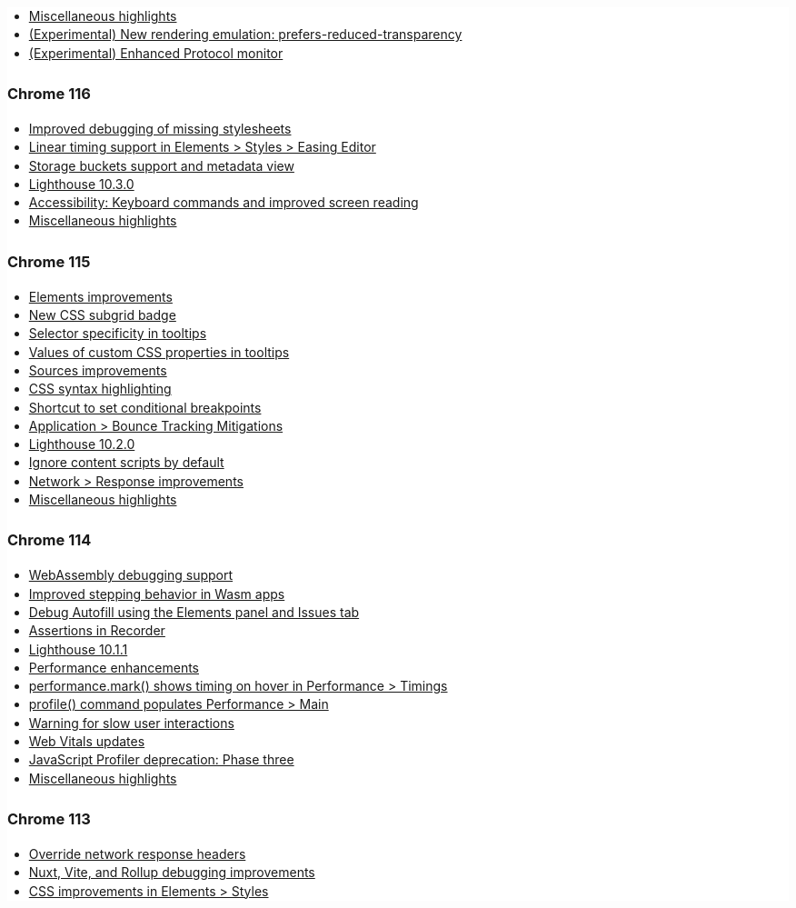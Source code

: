   * [Miscellaneous highlights](https://developer.chrome.com/blog/new-in-devtools-117#misc)
  * [(Experimental) New rendering emulation: prefers-reduced-transparency](https://developer.chrome.com/blog/new-in-devtools-117#reduced-transparency)
  * [(Experimental) Enhanced Protocol monitor](https://developer.chrome.com/blog/new-in-devtools-117#protocol-monitor)
### Chrome 116
  * [Improved debugging of missing stylesheets](https://developer.chrome.com/blog/new-in-devtools-116#stylesheets)
  * [Linear timing support in Elements > Styles > Easing Editor](https://developer.chrome.com/blog/new-in-devtools-116#linear)
  * [Storage buckets support and metadata view](https://developer.chrome.com/blog/new-in-devtools-116#storage)
  * [Lighthouse 10.3.0](https://developer.chrome.com/blog/new-in-devtools-116#lighthouse)
  * [Accessibility: Keyboard commands and improved screen reading](https://developer.chrome.com/blog/new-in-devtools-116#accessibility)
  * [Miscellaneous highlights](https://developer.chrome.com/blog/new-in-devtools-116#misc)
### Chrome 115
  * [Elements improvements](https://developer.chrome.com/blog/new-in-devtools-115#elements)
  * [New CSS subgrid badge](https://developer.chrome.com/blog/new-in-devtools-115#subgrid)
  * [Selector specificity in tooltips](https://developer.chrome.com/blog/new-in-devtools-115#specificity)
  * [Values of custom CSS properties in tooltips](https://developer.chrome.com/blog/new-in-devtools-115#css-variable-values)
  * [Sources improvements](https://developer.chrome.com/blog/new-in-devtools-115#sources)
  * [CSS syntax highlighting](https://developer.chrome.com/blog/new-in-devtools-115#css)
  * [Shortcut to set conditional breakpoints](https://developer.chrome.com/blog/new-in-devtools-115#breakpoint)
  * [Application > Bounce Tracking Mitigations](https://developer.chrome.com/blog/new-in-devtools-115#bounce-tracking)
  * [Lighthouse 10.2.0](https://developer.chrome.com/blog/new-in-devtools-115#lighthouse)
  * [Ignore content scripts by default](https://developer.chrome.com/blog/new-in-devtools-115#content-script)
  * [Network > Response improvements](https://developer.chrome.com/blog/new-in-devtools-115#network)
  * [Miscellaneous highlights](https://developer.chrome.com/blog/new-in-devtools-115#misc)
### Chrome 114
  * [WebAssembly debugging support](https://developer.chrome.com/blog/new-in-devtools-114#wasm)
  * [Improved stepping behavior in Wasm apps](https://developer.chrome.com/blog/new-in-devtools-114#wasm-step)
  * [Debug Autofill using the Elements panel and Issues tab](https://developer.chrome.com/blog/new-in-devtools-114#autofill)
  * [Assertions in Recorder](https://developer.chrome.com/blog/new-in-devtools-114#recorder)
  * [Lighthouse 10.1.1](https://developer.chrome.com/blog/new-in-devtools-114#lighthouse)
  * [Performance enhancements](https://developer.chrome.com/blog/new-in-devtools-114#performance)
  * [performance.mark() shows timing on hover in Performance > Timings](https://developer.chrome.com/blog/new-in-devtools-114#mark)
  * [profile() command populates Performance > Main](https://developer.chrome.com/blog/new-in-devtools-114#profile)
  * [Warning for slow user interactions](https://developer.chrome.com/blog/new-in-devtools-114#slow-interaction-warning)
  * [Web Vitals updates](https://developer.chrome.com/blog/new-in-devtools-114#web-vitals)
  * [JavaScript Profiler deprecation: Phase three](https://developer.chrome.com/blog/new-in-devtools-114#js-profiler)
  * [Miscellaneous highlights](https://developer.chrome.com/blog/new-in-devtools-114#misc)
### Chrome 113
  * [Override network response headers](https://developer.chrome.com/blog/new-in-devtools-113#network)
  * [Nuxt, Vite, and Rollup debugging improvements](https://developer.chrome.com/blog/new-in-devtools-113#debug)
  * [CSS improvements in Elements > Styles](https://developer.chrome.com/blog/new-in-devtools-113#css)